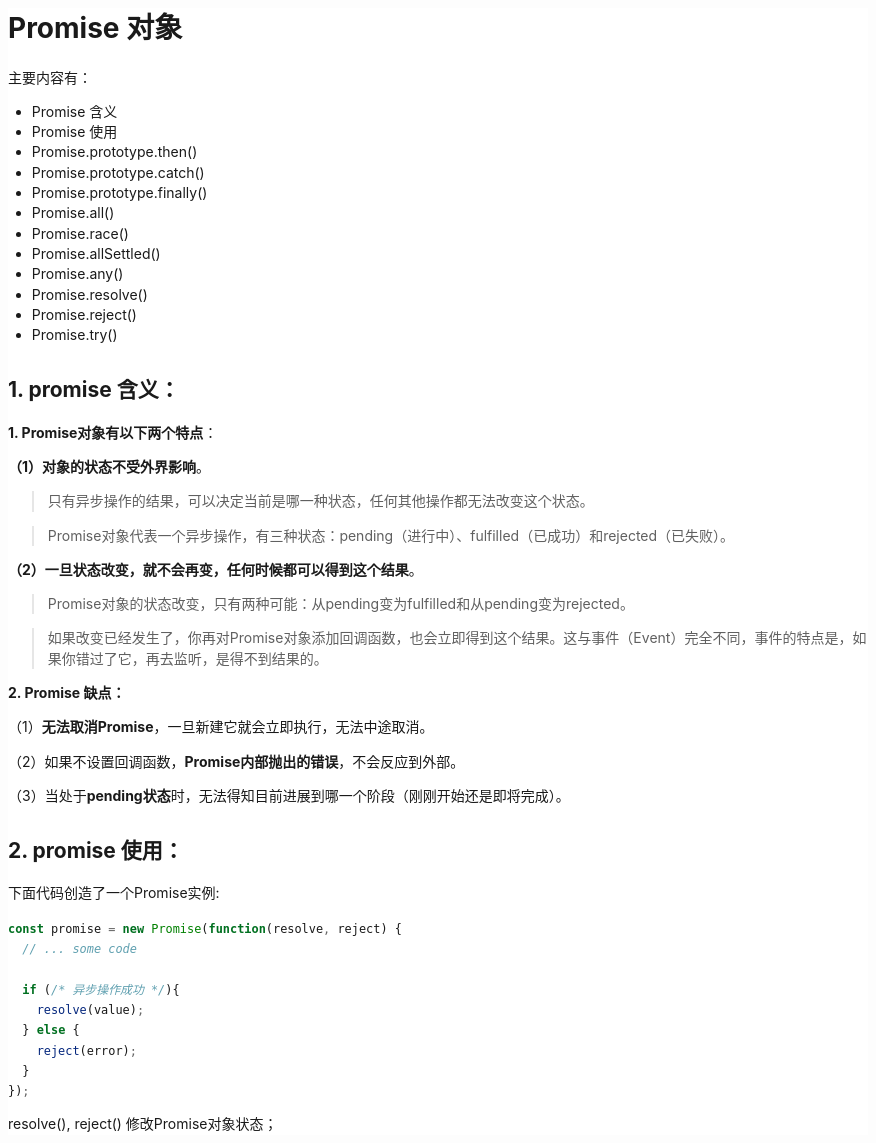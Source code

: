 # Promise 对象
主要内容有：
* Promise 含义
* Promise 使用
* Promise.prototype.then()
* Promise.prototype.catch()
* Promise.prototype.finally()
* Promise.all()
* Promise.race()
* Promise.allSettled()
* Promise.any()
* Promise.resolve()
* Promise.reject()
* Promise.try()


## 1. promise 含义：

**1. Promise对象有以下两个特点**：

**（1）对象的状态不受外界影响**。
> 只有异步操作的结果，可以决定当前是哪一种状态，任何其他操作都无法改变这个状态。

> Promise对象代表一个异步操作，有三种状态：pending（进行中）、fulfilled（已成功）和rejected（已失败）。

**（2）一旦状态改变，就不会再变，任何时候都可以得到这个结果**。
> Promise对象的状态改变，只有两种可能：从pending变为fulfilled和从pending变为rejected。

> 如果改变已经发生了，你再对Promise对象添加回调函数，也会立即得到这个结果。这与事件（Event）完全不同，事件的特点是，如果你错过了它，再去监听，是得不到结果的。

**2. Promise 缺点：**

（1）**无法取消Promise**，一旦新建它就会立即执行，无法中途取消。

（2）如果不设置回调函数，**Promise内部抛出的错误**，不会反应到外部。

（3）当处于**pending状态**时，无法得知目前进展到哪一个阶段（刚刚开始还是即将完成）。

## 2. promise 使用：
下面代码创造了一个Promise实例:
```javascript
const promise = new Promise(function(resolve, reject) {
  // ... some code

  if (/* 异步操作成功 */){
    resolve(value);
  } else {
    reject(error);
  }
});
```

resolve(), reject() 修改Promise对象状态；
